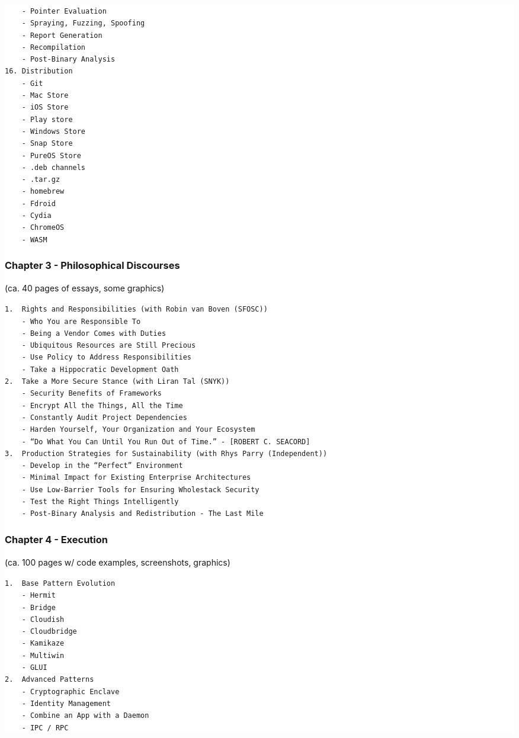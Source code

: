 ```
    - Pointer Evaluation
    - Spraying, Fuzzing, Spoofing
    - Report Generation
    - Recompilation
    - Post-Binary Analysis
16. Distribution
    - Git
    - Mac Store
    - iOS Store
    - Play store
    - Windows Store
    - Snap Store
    - PureOS Store
    - .deb channels
    - .tar.gz
    - homebrew
    - Fdroid
    - Cydia
    - ChromeOS
    - WASM
```

### Chapter 3 - Philosophical Discourses

(ca. 40 pages of essays, some graphics)

```
1.  Rights and Responsibilities (with Robin van Boven (SFOSC))
    - Who You are Responsible To
    - Being a Vendor Comes with Duties
    - Ubiquitous Resources are Still Precious
    - Use Policy to Address Responsibilities
    - Take a Hippocratic Development Oath
2.  Take a More Secure Stance (with Liran Tal (SNYK))
    - Security Benefits of Frameworks
    - Encrypt All the Things, All the Time
    - Constantly Audit Project Dependencies
    - Harden Yourself, Your Organization and Your Ecosystem
    - “Do What You Can Until You Run Out of Time.” - [ROBERT C. SEACORD]
3.  Production Strategies for Sustainability (with Rhys Parry (Independent))
    - Develop in the “Perfect” Environment
    - Minimal Impact for Existing Enterprise Architectures
    - Use Low-Barrier Tools for Ensuring Wholestack Security
    - Test the Right Things Intelligently
    - Post-Binary Analysis and Redistribution - The Last Mile
```

### Chapter 4 - Execution

(ca. 100 pages w/ code examples, screenshots, graphics)

```
1.  Base Pattern Evolution
    - Hermit
    - Bridge
    - Cloudish
    - Cloudbridge
    - Kamikaze
    - Multiwin
    - GLUI
2.  Advanced Patterns
    - Cryptographic Enclave
    - Identity Management
    - Combine an App with a Daemon
    - IPC / RPC
```